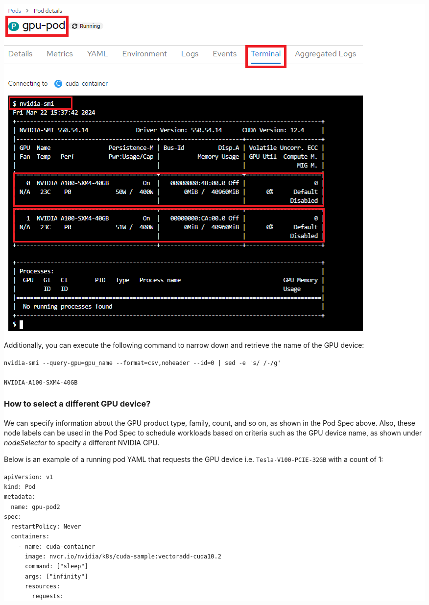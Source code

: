 ![NVIDIA SMI A100 command](images/nvidia-A100-gpu.png)

Additionally, you can execute the following command to narrow down and retrieve
the name of the GPU device:

    nvidia-smi --query-gpu=gpu_name --format=csv,noheader --id=0 | sed -e 's/ /-/g'

    NVIDIA-A100-SXM4-40GB

### How to select a different GPU device?

We can specify information about the GPU product type, family, count, and so on,
as shown in the Pod Spec above. Also, these node labels can be used in the Pod Spec
to schedule workloads based on criteria such as the GPU device name, as shown under
_nodeSelector_ to specify a different NVIDIA GPU.

Below is an example of a running pod YAML that requests the GPU device i.e. `Tesla-V100-PCIE-32GB`
with a count of 1:

    apiVersion: v1
    kind: Pod
    metadata:
      name: gpu-pod2
    spec:
      restartPolicy: Never
      containers:
        - name: cuda-container
          image: nvcr.io/nvidia/k8s/cuda-sample:vectoradd-cuda10.2
          command: ["sleep"]
          args: ["infinity"]
          resources:
            requests: